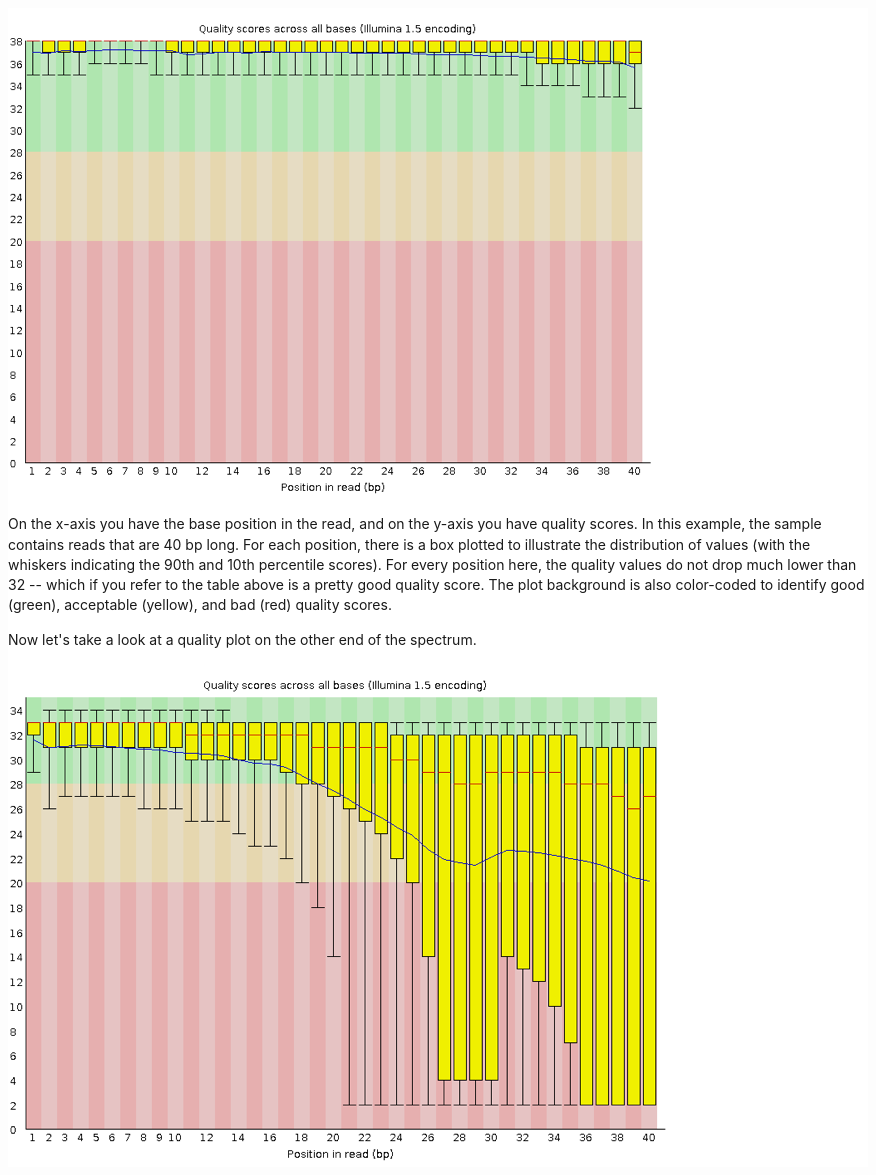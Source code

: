![good_quality](../img/good_quality.png)

On the x-axis you have the base position in the read, and on the y-axis you have quality scores. In this example, the sample contains reads that are 40 bp long. For each position, there is a box plotted to illustrate the distribution of values (with the whiskers indicating the 90th and 10th percentile scores). For every position here, the quality values do not drop much lower than 32 -- which if you refer to the table above is a pretty good quality score. The plot background is also color-coded to identify good (green), acceptable (yellow), and bad (red) quality scores.  


Now let's take a look at a quality plot on the other end of the spectrum. 

![good_quality](../img/bad_quality.png)

